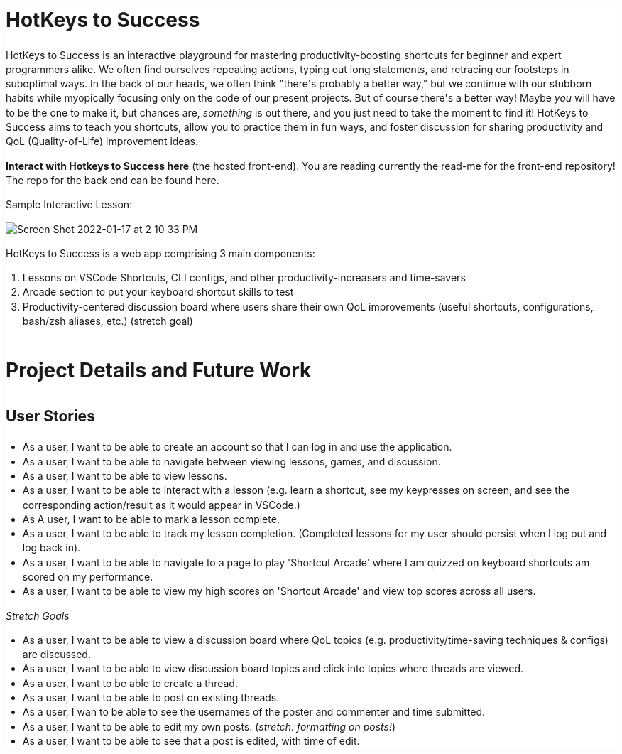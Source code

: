 # HotKeys to Success #

HotKeys to Success is an interactive playground for mastering productivity-boosting shortcuts for beginner and expert programmers alike. We often find ourselves repeating actions, typing out long statements, and retracing our footsteps in suboptimal ways. In the back of our heads, we often think "there's probably a better way," but we continue with our stubborn habits while myopically focusing only on the code of our present projects. But of course there's a better way! Maybe *you* will have to be the one to make it, but chances are, *something* is out there, and you just need to take the moment to find it! HotKeys to Success aims to teach you shortcuts, allow you to practice them in fun ways, and foster discussion for sharing productivity and QoL (Quality-of-Life) improvement ideas.

 **Interact with Hotkeys to Success  [here](https://hotkeys-to-success.herokuapp.com/ "Hotkeys-to-Success")** (the hosted front-end). You are reading currently the read-me for the front-end repository! The repo for the back end can be found [here](https://github.com/mkenton/hotkeys-to-success-backend "Hotkeys-to-Success-API").
 
 Sample Interactive Lesson: 
 
<img width="1023" alt="Screen Shot 2022-01-17 at 2 10 33 PM" src="https://user-images.githubusercontent.com/86212620/149831880-3d46c3a2-4684-48e9-95db-c8d8d0db83f2.png">

HotKeys to Success is a web app comprising 3 main components:
1. Lessons on VSCode Shortcuts, CLI configs, and other productivity-increasers and time-savers
2. Arcade section to put your keyboard shortcut skills to test
3. Productivity-centered discussion board where users share their own QoL improvements (useful shortcuts, configurations, bash/zsh aliases, etc.) (stretch goal)



# Project Details and Future Work #

## User Stories ##
- As a user, I want to be able to create an account so that I can log in and use the application.
- As a user, I want to be able to navigate between viewing lessons, games, and discussion.
- As a user, I want to be able to view lessons. 
- As a user, I want to be able to interact with a lesson (e.g. learn a shortcut, see my keypresses on screen, and see the corresponding action/result as it would appear in VSCode.)
- As A user, I want to be able to mark a lesson complete.
- As a user, I want to be able to track my lesson completion. (Completed lessons for my user should persist when I log out and log back in).
- As a user, I want to be able to navigate to a page to play 'Shortcut Arcade' where I am quizzed on keyboard shortcuts am scored on my performance.
- As a user, I want to be able to view my high scores on 'Shortcut Arcade' and view top scores across all users. 

 *Stretch Goals*
 
- As a user, I want to be able to view a discussion board where QoL topics (e.g. productivity/time-saving techniques & configs) are discussed.
- As a user, I want to be able to view discussion board topics and click into topics where threads are viewed.
- As a user, I want to be able to create a thread.
- As a user, I want to be able to post on existing threads.
- As a user, I wan to be able to see the usernames of the poster and commenter and time submitted.
- As a user, I want to be able to edit my own posts. (*stretch: formatting on posts!*)
- As a user, I want to be able to see that a post is edited, with time of edit.
